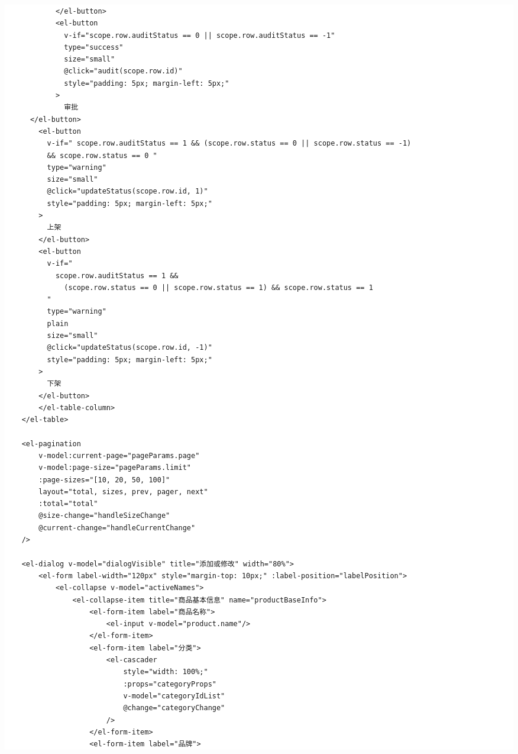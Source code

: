 ```vue
            </el-button>
            <el-button
              v-if="scope.row.auditStatus == 0 || scope.row.auditStatus == -1"
              type="success"
              size="small"
              @click="audit(scope.row.id)"
              style="padding: 5px; margin-left: 5px;"
            >
              审批
      </el-button>
        <el-button
          v-if=" scope.row.auditStatus == 1 && (scope.row.status == 0 || scope.row.status == -1)
          && scope.row.status == 0 "
          type="warning"
          size="small"
          @click="updateStatus(scope.row.id, 1)"
          style="padding: 5px; margin-left: 5px;"
        >
          上架
        </el-button>
        <el-button
          v-if="
            scope.row.auditStatus == 1 &&
              (scope.row.status == 0 || scope.row.status == 1) && scope.row.status == 1 
          "
          type="warning"
          plain
          size="small"
          @click="updateStatus(scope.row.id, -1)"
          style="padding: 5px; margin-left: 5px;"
        >
          下架
        </el-button>
        </el-table-column>
    </el-table>

    <el-pagination
        v-model:current-page="pageParams.page"
        v-model:page-size="pageParams.limit"
        :page-sizes="[10, 20, 50, 100]"
        layout="total, sizes, prev, pager, next"
        :total="total"
        @size-change="handleSizeChange"
        @current-change="handleCurrentChange"
    />

    <el-dialog v-model="dialogVisible" title="添加或修改" width="80%">
        <el-form label-width="120px" style="margin-top: 10px;" :label-position="labelPosition">
            <el-collapse v-model="activeNames">
                <el-collapse-item title="商品基本信息" name="productBaseInfo">
                    <el-form-item label="商品名称">
                        <el-input v-model="product.name"/>
                    </el-form-item>
                    <el-form-item label="分类">
                        <el-cascader
                            style="width: 100%;"
                            :props="categoryProps"
                            v-model="categoryIdList"
                            @change="categoryChange"
                        />
                    </el-form-item>
                    <el-form-item label="品牌">
```